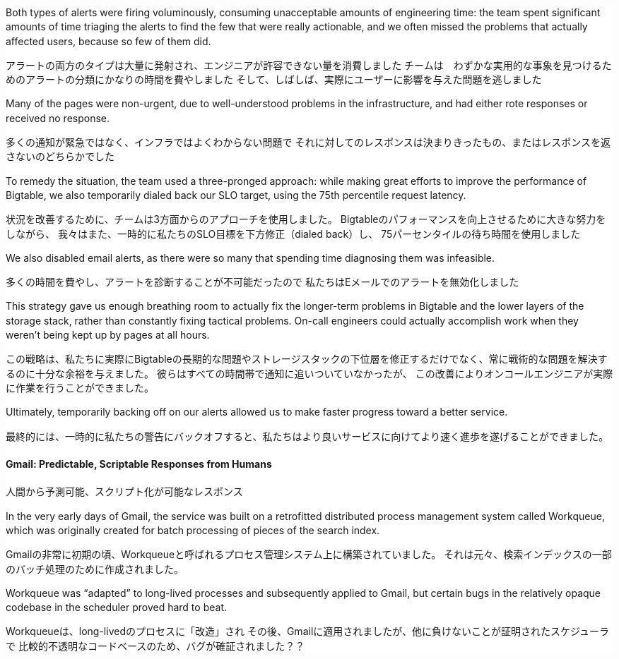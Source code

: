 Both types of alerts were firing voluminously, consuming unacceptable amounts of engineering time: the team spent significant amounts of time triaging the alerts to find the few that were really actionable, and we often missed the problems that actually affected users, because so few of them did.

アラートの両方のタイプは大量に発射され、エンジニアが許容できない量を消費しました
チームは　わずかな実用的な事象を見つけるためのアラートの分類にかなりの時間を費やしました
そして、しばしば、実際にユーザーに影響を与えた問題を逃しました

Many of the pages were non-urgent, due to well-understood problems in the infrastructure, and had either rote responses or received no response.

多くの通知が緊急ではなく、インフラではよくわからない問題で
それに対してのレスポンスは決まりきったもの、またはレスポンスを返さないのどちらかでした

To remedy the situation, the team used a three-pronged approach: while making great efforts to improve the performance of Bigtable, we also temporarily dialed back our SLO target, using the 75th percentile request latency.

状況を改善するために、チームは3方面からのアプローチを使用しました。
Bigtableのパフォーマンスを向上させるために大きな努力をしながら、
我々はまた、一時的に私たちのSLO目標を下方修正（dialed back）し、
75パーセンタイルの待ち時間を使用しました

We also disabled email alerts, as there were so many that spending time diagnosing them was infeasible.

多くの時間を費やし、アラートを診断することが不可能だったので
私たちはEメールでのアラートを無効化しました

This strategy gave us enough breathing room to actually fix the longer-term problems in Bigtable and the lower layers of the storage stack, rather than constantly fixing tactical problems. On-call engineers could actually accomplish work when they weren’t being kept up by pages at all hours.

この戦略は、私たちに実際にBigtableの長期的な問題やストレージスタックの下位層を修正するだけでなく、常に戦術的な問題を解決するのに十分な余裕を与えました。
彼らはすべての時間帯で通知に追いついていなかったが、
この改善によりオンコールエンジニアが実際に作業を行うことができました。

Ultimately, temporarily backing off on our alerts allowed us to make faster progress toward a better service.

最終的には、一時的に私たちの警告にバックオフすると、私たちはより良いサービスに向けてより速く進歩を遂げることができました。

#### Gmail: Predictable, Scriptable Responses from Humans
人間から予測可能、スクリプト化が可能なレスポンス

In the very early days of Gmail, the service was built on a retrofitted distributed process management system called Workqueue, which was originally created for batch processing of pieces of the search index.

Gmailの非常に初期の頃、Workqueueと呼ばれるプロセス管理システム上に構築されていました。
それは元々、検索インデックスの一部のバッチ処理のために作成されました。

Workqueue was “adapted” to long-lived processes and subsequently applied to Gmail, but certain bugs in the relatively opaque codebase in the scheduler proved hard to beat.

Workqueueは、long-livedのプロセスに「改造」され
その後、Gmailに適用されましたが、他に負けないことが証明されたスケジューラで
比較的不透明なコードベースのため、バグが確証されました？？
